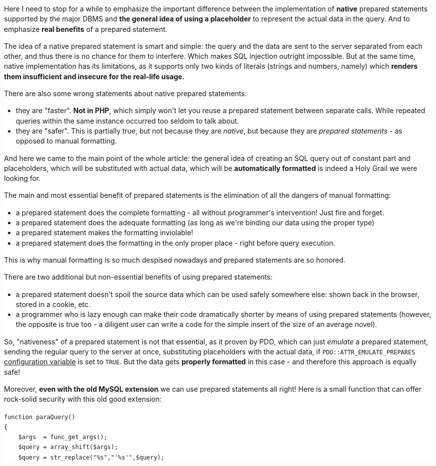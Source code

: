 Here I need to stop for a while to emphasize the important difference between the implementation of **native** prepared statements supported by the major DBMS and **the general idea of using a placeholder** to represent the actual data in the query. And to emphasize **real benefits** of a prepared statement.

The idea of a native prepared statement is smart and simple: the query and the data are sent to the server separated from each other, and thus there is no chance for them to interfere. Which makes SQL injection outright impossible. But at the same time, native implementation has its limitations, as it supports only two kinds of literals (strings and numbers, namely) which **renders them insufficient and insecure for the real-life usage.**

There are also some wrong statements about native prepared statements:

- they are "faster". **Not in PHP**, which simply won't let you reuse a prepared statement between separate calls. While repeated queries within the same instance occurred too seldom to talk about. 
- they are "safer". This is partially true, but not because they are *native*, but because they are *prepared statements* - as opposed to manual formatting.

And here we came to the main point of the whole article: the general idea of creating an SQL query out of constant part and placeholders, which will be substituted with actual data, which will be **automatically formatted** is indeed a Holy Grail we were looking for.    

The main and most essential benefit of prepared statements is the elimination of all the dangers of manual formatting:

- a prepared statement does the complete formatting - all without programmer's intervention! Just fire and forget.
- a prepared statement does the adequate formatting (as long as we're binding our data using the proper type)
- a prepared statement makes the formatting inviolable!
- a prepared statement does the formatting in the only proper place - right before query execution.

This is why manual formatting is so much despised nowadays and prepared statements are so honored.

There are two additional but non-essential benefits of using prepared statements:

- a prepared statement doesn't spoil the source data which can be used safely somewhere else: shown back in the browser, stored in a cookie, etc.
- a programmer who is lazy enough can make their code dramatically shorter by means of using prepared statements (however, the opposite is true too - a diligent user can write a code for the simple insert of the size of an average novel).

So, "nativeness" of a prepared statement is not that essential, as it proven by PDO, which can just *emulate* a prepared statement, sending the regular query to the server at once, substituting placeholders with the actual data, if `PDO::ATTR_EMULATE_PREPARES` [configuration variable](http://php.net/manual/en/pdo.setattribute.php) is set to `TRUE`. But the data gets **properly formatted** in this case - and therefore this approach is equally safe!

Moreover, **even with the old MySQL extension** we can use prepared statements all right! Here is a small function that can offer rock-solid security with this old good extension:

    function paraQuery()
    {
        $args  = func_get_args();
        $query = array_shift($args);
        $query = str_replace("%s","'%s'",$query); 
    